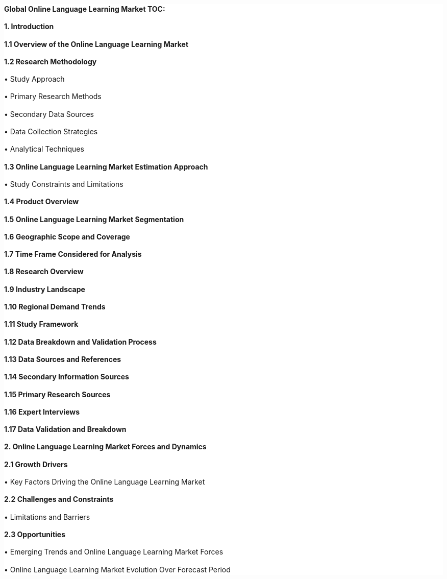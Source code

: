 <strong>Global Online Language Learning Market TOC:</strong>

<strong>1. Introduction</strong>

<strong>1.1 Overview of the Online Language Learning Market</strong>

<strong>1.2 Research Methodology</strong>

• Study Approach

• Primary Research Methods

• Secondary Data Sources

• Data Collection Strategies

• Analytical Techniques

<strong>1.3 Online Language Learning Market Estimation Approach</strong>

• Study Constraints and Limitations

<strong>1.4 Product Overview</strong>

<strong>1.5 Online Language Learning Market Segmentation</strong>

<strong>1.6 Geographic Scope and Coverage</strong>

<strong>1.7 Time Frame Considered for Analysis</strong>

<strong>1.8 Research Overview</strong>

<strong>1.9 Industry Landscape</strong>

<strong>1.10 Regional Demand Trends</strong>

<strong>1.11 Study Framework</strong>

<strong>1.12 Data Breakdown and Validation Process</strong>

<strong>1.13 Data Sources and References</strong>

<strong>1.14 Secondary Information Sources</strong>

<strong>1.15 Primary Research Sources</strong>

<strong>1.16 Expert Interviews</strong>

<strong>1.17 Data Validation and Breakdown</strong>

<strong>2. Online Language Learning Market Forces and Dynamics</strong>

<strong>2.1 Growth Drivers</strong>

• Key Factors Driving the Online Language Learning Market

<strong>2.2 Challenges and Constraints</strong>

• Limitations and Barriers

<strong>2.3 Opportunities</strong>

• Emerging Trends and Online Language Learning Market Forces

• Online Language Learning Market Evolution Over Forecast Period
